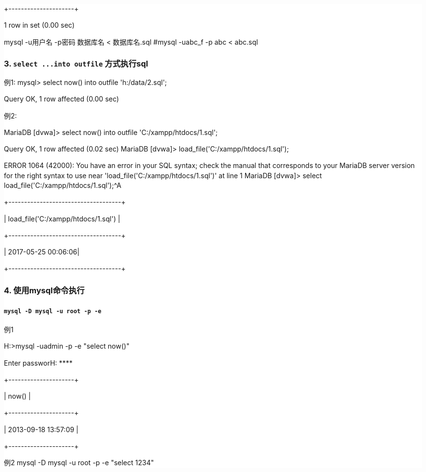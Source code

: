 +---------------------+

1 row in set (0.00 sec)

mysql -u用户名 -p密码 数据库名 < 数据库名.sql
#mysql -uabc_f -p abc < abc.sql

### 3. `select ...into outfile` 方式执行sql

例1:
mysql> select now()  into outfile 'h:/data/2.sql';

Query OK, 1 row affected (0.00 sec)

例2:

MariaDB [dvwa]>  select now()  into outfile 'C:/xampp/htdocs/1.sql';

Query OK, 1 row affected (0.02 sec)
MariaDB [dvwa]> load_file('C:/xampp/htdocs/1.sql');

ERROR 1064 (42000): You have an error in your SQL syntax; check the manual that corresponds to your MariaDB server version for 
the right syntax to use near 'load_file('C:/xampp/htdocs/1.sql')' at line 1
MariaDB [dvwa]> select load_file('C:/xampp/htdocs/1.sql');^A

+------------------------------------+

| load_file('C:/xampp/htdocs/1.sql') |

+------------------------------------+

| 2017-05-25 00:06:06|

+------------------------------------+


### 4. 使用mysql命令执行
#### `mysql -D mysql -u root -p -e`

例1

H:\>mysql -uadmin -p -e "select now()"

Enter passworH: ****

+---------------------+

| now()               |

+---------------------+

| 2013-09-18 13:57:09 |

+---------------------+

例2
mysql -D mysql -u root -p -e "select 1234"
